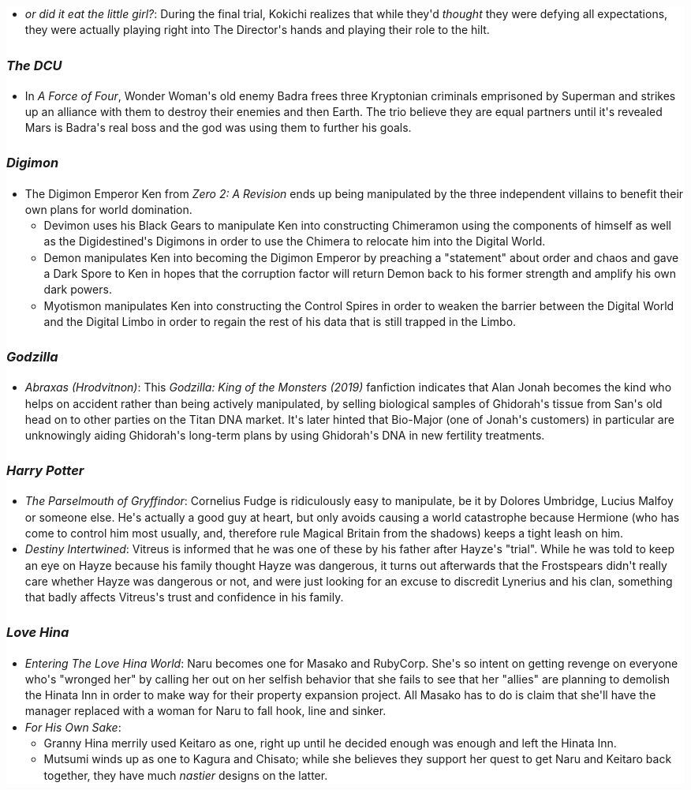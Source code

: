 -   _or did it eat the little girl?_: During the final trial, Kokichi realizes that while they'd _thought_ they were defying all expectations, they were actually playing right into The Director's hands and playing their role to the hilt.

### _The DCU_

-   In _A Force of Four_, Wonder Woman's old enemy Badra frees three Kryptonian criminals emprisoned by Superman and strikes up an alliance with them to destroy their enemies and then Earth. The trio believe they are equal partners until it's revealed Mars is Badra's real boss and the god was using them to further his goals.

### _Digimon_

-   The Digimon Emperor Ken from _Zero 2: A Revision_ ends up being manipulated by the three independent villains to benefit their own plans for world domination.
    -   Devimon uses his Black Gears to manipulate Ken into constructing Chimeramon using the components of himself as well as the Digidestined's Digimons in order to use the Chimera to relocate him into the Digital World.
    -   Demon manipulates Ken into becoming the Digimon Emperor by preaching a "statement" about order and chaos and gave a Dark Spore to Ken in hopes that the corruption factor will return Demon back to his former strength and amplify his own dark powers.
    -   Myotismon manipulates Ken into constructing the Control Spires in order to weaken the barrier between the Digital World and the Digital Limbo in order to regain the rest of his data that is still trapped in the Limbo.

### _Godzilla_

-   _Abraxas (Hrodvitnon)_: This _Godzilla: King of the Monsters (2019)_ fanfiction indicates that Alan Jonah becomes the kind who helps on accident rather than being actively manipulated, by selling biological samples of Ghidorah's tissue from San's old head on to other parties on the Titan DNA market. It's later hinted that Bio-Major (one of Jonah's customers) in particular are unknowingly aiding Ghidorah's long-term plans by using Ghidorah's DNA in new fertility treatments.

### _Harry Potter_

-   _The Parselmouth of Gryffindor_: Cornelius Fudge is ridiculously easy to manipulate, be it by Dolores Umbridge, Lucius Malfoy or someone else. He's actually a good guy at heart, but only avoids causing a world catastrophe because Hermione (who has come to control him most usually, and, therefore rule Magical Britain from the shadows) keeps a tight leash on him.
-   _Destiny Intertwined_: Vitreus is informed that he was one of these by his father after Hayze's "trial". While he was told to keep an eye on Hayze because his family thought Hayze was dangerous, it turns out afterwards that the Frostspears didn't really care whether Hayze was dangerous or not, and were just looking for an excuse to discredit Lynerius and his clan, something that badly affects Vitreus's trust and confidence in his family.

### _Love Hina_

-   _Entering The Love Hina World_: Naru becomes one for Masako and RubyCorp. She's so intent on getting revenge on everyone who's "wronged her" by calling her out on her selfish behavior that she fails to see that her "allies" are planning to demolish the Hinata Inn in order to make way for their property expansion project. All Masako has to do is claim that she'll have the manager replaced with a woman for Naru to fall hook, line and sinker.
-   _For His Own Sake_:
    -   Granny Hina merrily used Keitaro as one, right up until he decided enough was enough and left the Hinata Inn.
    -   Mutsumi winds up as one to Kagura and Chisato; while she believes they support her quest to get Naru and Keitaro back together, they have much _nastier_ designs on the latter.
